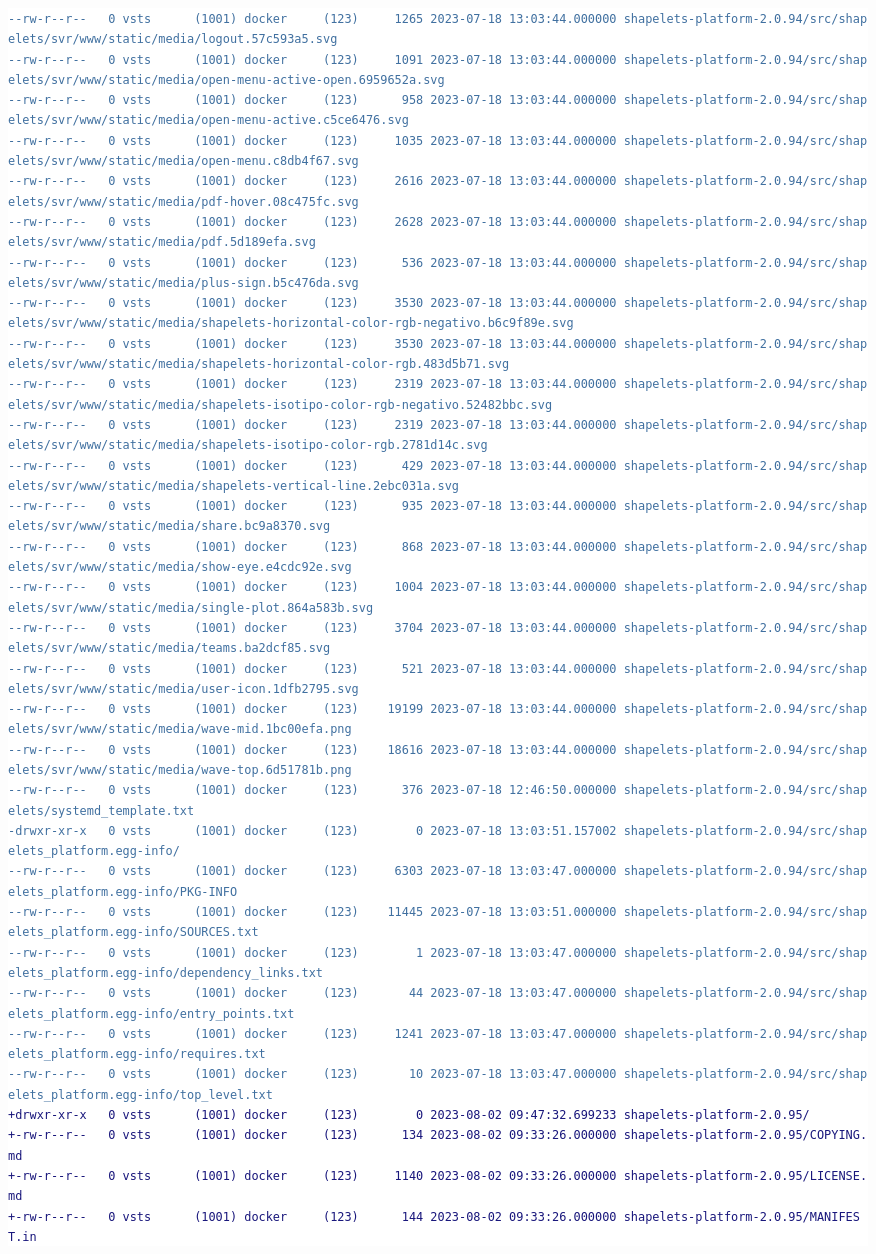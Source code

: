 ```diff
--rw-r--r--   0 vsts      (1001) docker     (123)     1265 2023-07-18 13:03:44.000000 shapelets-platform-2.0.94/src/shapelets/svr/www/static/media/logout.57c593a5.svg
--rw-r--r--   0 vsts      (1001) docker     (123)     1091 2023-07-18 13:03:44.000000 shapelets-platform-2.0.94/src/shapelets/svr/www/static/media/open-menu-active-open.6959652a.svg
--rw-r--r--   0 vsts      (1001) docker     (123)      958 2023-07-18 13:03:44.000000 shapelets-platform-2.0.94/src/shapelets/svr/www/static/media/open-menu-active.c5ce6476.svg
--rw-r--r--   0 vsts      (1001) docker     (123)     1035 2023-07-18 13:03:44.000000 shapelets-platform-2.0.94/src/shapelets/svr/www/static/media/open-menu.c8db4f67.svg
--rw-r--r--   0 vsts      (1001) docker     (123)     2616 2023-07-18 13:03:44.000000 shapelets-platform-2.0.94/src/shapelets/svr/www/static/media/pdf-hover.08c475fc.svg
--rw-r--r--   0 vsts      (1001) docker     (123)     2628 2023-07-18 13:03:44.000000 shapelets-platform-2.0.94/src/shapelets/svr/www/static/media/pdf.5d189efa.svg
--rw-r--r--   0 vsts      (1001) docker     (123)      536 2023-07-18 13:03:44.000000 shapelets-platform-2.0.94/src/shapelets/svr/www/static/media/plus-sign.b5c476da.svg
--rw-r--r--   0 vsts      (1001) docker     (123)     3530 2023-07-18 13:03:44.000000 shapelets-platform-2.0.94/src/shapelets/svr/www/static/media/shapelets-horizontal-color-rgb-negativo.b6c9f89e.svg
--rw-r--r--   0 vsts      (1001) docker     (123)     3530 2023-07-18 13:03:44.000000 shapelets-platform-2.0.94/src/shapelets/svr/www/static/media/shapelets-horizontal-color-rgb.483d5b71.svg
--rw-r--r--   0 vsts      (1001) docker     (123)     2319 2023-07-18 13:03:44.000000 shapelets-platform-2.0.94/src/shapelets/svr/www/static/media/shapelets-isotipo-color-rgb-negativo.52482bbc.svg
--rw-r--r--   0 vsts      (1001) docker     (123)     2319 2023-07-18 13:03:44.000000 shapelets-platform-2.0.94/src/shapelets/svr/www/static/media/shapelets-isotipo-color-rgb.2781d14c.svg
--rw-r--r--   0 vsts      (1001) docker     (123)      429 2023-07-18 13:03:44.000000 shapelets-platform-2.0.94/src/shapelets/svr/www/static/media/shapelets-vertical-line.2ebc031a.svg
--rw-r--r--   0 vsts      (1001) docker     (123)      935 2023-07-18 13:03:44.000000 shapelets-platform-2.0.94/src/shapelets/svr/www/static/media/share.bc9a8370.svg
--rw-r--r--   0 vsts      (1001) docker     (123)      868 2023-07-18 13:03:44.000000 shapelets-platform-2.0.94/src/shapelets/svr/www/static/media/show-eye.e4cdc92e.svg
--rw-r--r--   0 vsts      (1001) docker     (123)     1004 2023-07-18 13:03:44.000000 shapelets-platform-2.0.94/src/shapelets/svr/www/static/media/single-plot.864a583b.svg
--rw-r--r--   0 vsts      (1001) docker     (123)     3704 2023-07-18 13:03:44.000000 shapelets-platform-2.0.94/src/shapelets/svr/www/static/media/teams.ba2dcf85.svg
--rw-r--r--   0 vsts      (1001) docker     (123)      521 2023-07-18 13:03:44.000000 shapelets-platform-2.0.94/src/shapelets/svr/www/static/media/user-icon.1dfb2795.svg
--rw-r--r--   0 vsts      (1001) docker     (123)    19199 2023-07-18 13:03:44.000000 shapelets-platform-2.0.94/src/shapelets/svr/www/static/media/wave-mid.1bc00efa.png
--rw-r--r--   0 vsts      (1001) docker     (123)    18616 2023-07-18 13:03:44.000000 shapelets-platform-2.0.94/src/shapelets/svr/www/static/media/wave-top.6d51781b.png
--rw-r--r--   0 vsts      (1001) docker     (123)      376 2023-07-18 12:46:50.000000 shapelets-platform-2.0.94/src/shapelets/systemd_template.txt
-drwxr-xr-x   0 vsts      (1001) docker     (123)        0 2023-07-18 13:03:51.157002 shapelets-platform-2.0.94/src/shapelets_platform.egg-info/
--rw-r--r--   0 vsts      (1001) docker     (123)     6303 2023-07-18 13:03:47.000000 shapelets-platform-2.0.94/src/shapelets_platform.egg-info/PKG-INFO
--rw-r--r--   0 vsts      (1001) docker     (123)    11445 2023-07-18 13:03:51.000000 shapelets-platform-2.0.94/src/shapelets_platform.egg-info/SOURCES.txt
--rw-r--r--   0 vsts      (1001) docker     (123)        1 2023-07-18 13:03:47.000000 shapelets-platform-2.0.94/src/shapelets_platform.egg-info/dependency_links.txt
--rw-r--r--   0 vsts      (1001) docker     (123)       44 2023-07-18 13:03:47.000000 shapelets-platform-2.0.94/src/shapelets_platform.egg-info/entry_points.txt
--rw-r--r--   0 vsts      (1001) docker     (123)     1241 2023-07-18 13:03:47.000000 shapelets-platform-2.0.94/src/shapelets_platform.egg-info/requires.txt
--rw-r--r--   0 vsts      (1001) docker     (123)       10 2023-07-18 13:03:47.000000 shapelets-platform-2.0.94/src/shapelets_platform.egg-info/top_level.txt
+drwxr-xr-x   0 vsts      (1001) docker     (123)        0 2023-08-02 09:47:32.699233 shapelets-platform-2.0.95/
+-rw-r--r--   0 vsts      (1001) docker     (123)      134 2023-08-02 09:33:26.000000 shapelets-platform-2.0.95/COPYING.md
+-rw-r--r--   0 vsts      (1001) docker     (123)     1140 2023-08-02 09:33:26.000000 shapelets-platform-2.0.95/LICENSE.md
+-rw-r--r--   0 vsts      (1001) docker     (123)      144 2023-08-02 09:33:26.000000 shapelets-platform-2.0.95/MANIFEST.in
```